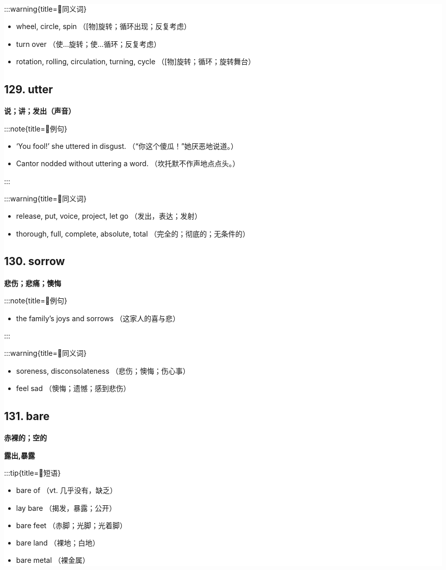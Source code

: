 :::warning{title=🤔同义词}

- wheel, circle, spin （[物]旋转；循环出现；反复考虑）

- turn over （使…旋转；使…循环；反复考虑）

- rotation, rolling, circulation, turning, cycle （[物]旋转；循环；旋转舞台）


## 129. utter

**说；讲；发出（声音）**

:::note{title=🎤例句}

- ‘You fool!’ she uttered in disgust. （“你这个傻瓜！”她厌恶地说道。）

- Cantor nodded without uttering a word. （坎托默不作声地点点头。）

:::

:::warning{title=🤔同义词}

- release, put, voice, project, let go （发出，表达；发射）

- thorough, full, complete, absolute, total （完全的；彻底的；无条件的）


## 130. sorrow

**悲伤；悲痛；懊悔**

:::note{title=🎤例句}

- the family’s joys and sorrows （这家人的喜与悲）

:::

:::warning{title=🤔同义词}

- soreness, disconsolateness （悲伤；懊悔；伤心事）

- feel sad （懊悔；遗憾；感到悲伤）


## 131. bare

**赤裸的；空的**

**露出,暴露**

:::tip{title=🤩短语}

- bare of （vt. 几乎没有，缺乏）

- lay bare （揭发，暴露；公开）

- bare feet （赤脚；光脚；光着脚）

- bare land （裸地；白地）

- bare metal （裸金属）
